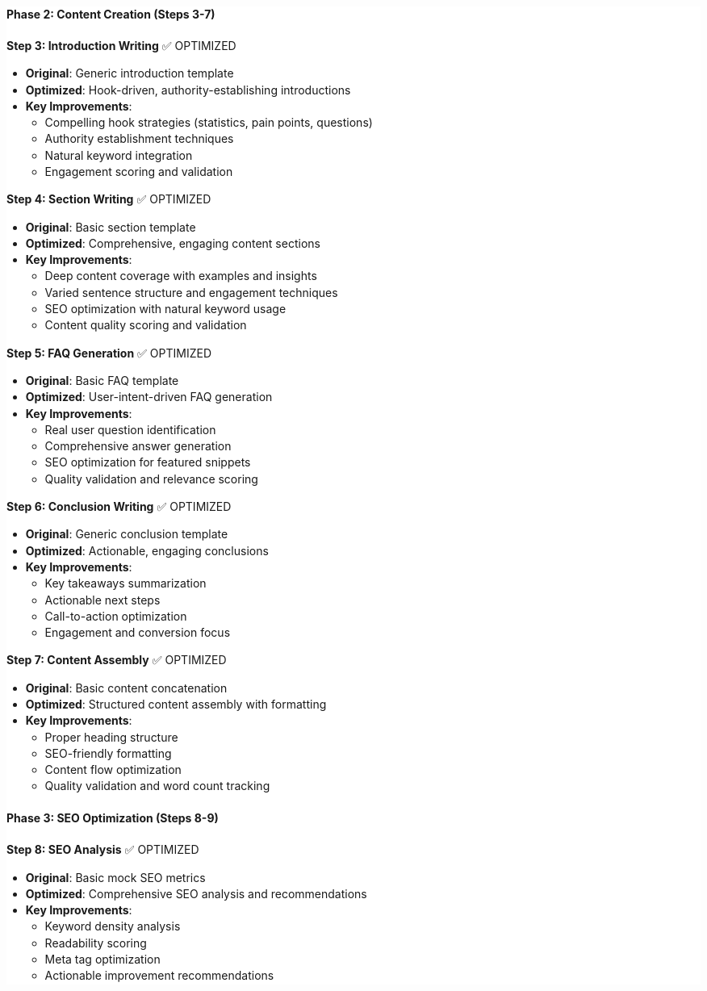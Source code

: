 #### **Phase 2: Content Creation (Steps 3-7)**

**Step 3: Introduction Writing** ✅ OPTIMIZED
- **Original**: Generic introduction template
- **Optimized**: Hook-driven, authority-establishing introductions
- **Key Improvements**:
  - Compelling hook strategies (statistics, pain points, questions)
  - Authority establishment techniques
  - Natural keyword integration
  - Engagement scoring and validation

**Step 4: Section Writing** ✅ OPTIMIZED
- **Original**: Basic section template
- **Optimized**: Comprehensive, engaging content sections
- **Key Improvements**:
  - Deep content coverage with examples and insights
  - Varied sentence structure and engagement techniques
  - SEO optimization with natural keyword usage
  - Content quality scoring and validation

**Step 5: FAQ Generation** ✅ OPTIMIZED
- **Original**: Basic FAQ template
- **Optimized**: User-intent-driven FAQ generation
- **Key Improvements**:
  - Real user question identification
  - Comprehensive answer generation
  - SEO optimization for featured snippets
  - Quality validation and relevance scoring

**Step 6: Conclusion Writing** ✅ OPTIMIZED
- **Original**: Generic conclusion template
- **Optimized**: Actionable, engaging conclusions
- **Key Improvements**:
  - Key takeaways summarization
  - Actionable next steps
  - Call-to-action optimization
  - Engagement and conversion focus

**Step 7: Content Assembly** ✅ OPTIMIZED
- **Original**: Basic content concatenation
- **Optimized**: Structured content assembly with formatting
- **Key Improvements**:
  - Proper heading structure
  - SEO-friendly formatting
  - Content flow optimization
  - Quality validation and word count tracking

#### **Phase 3: SEO Optimization (Steps 8-9)**

**Step 8: SEO Analysis** ✅ OPTIMIZED
- **Original**: Basic mock SEO metrics
- **Optimized**: Comprehensive SEO analysis and recommendations
- **Key Improvements**:
  - Keyword density analysis
  - Readability scoring
  - Meta tag optimization
  - Actionable improvement recommendations

